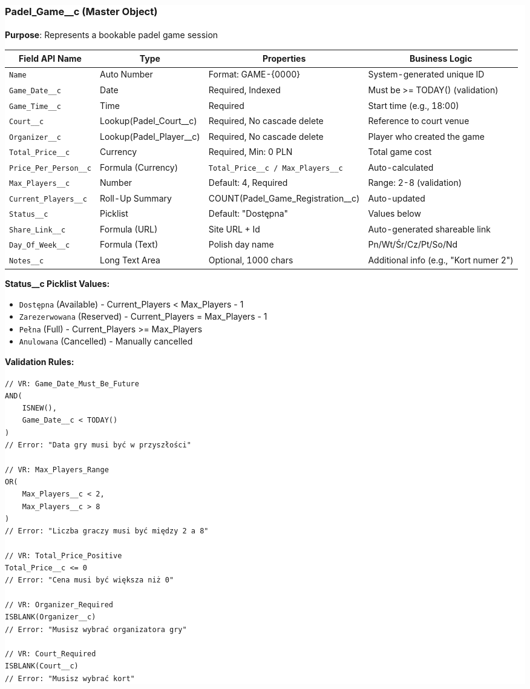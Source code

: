 ### Padel_Game__c (Master Object)

**Purpose**: Represents a bookable padel game session

| Field API Name | Type | Properties | Business Logic |
|---------------|------|------------|----------------|
| `Name` | Auto Number | Format: GAME-{0000} | System-generated unique ID |
| `Game_Date__c` | Date | Required, Indexed | Must be >= TODAY() (validation) |
| `Game_Time__c` | Time | Required | Start time (e.g., 18:00) |
| `Court__c` | Lookup(Padel_Court__c) | Required, No cascade delete | Reference to court venue |
| `Organizer__c` | Lookup(Padel_Player__c) | Required, No cascade delete | Player who created the game |
| `Total_Price__c` | Currency | Required, Min: 0 PLN | Total game cost |
| `Price_Per_Person__c` | Formula (Currency) | `Total_Price__c / Max_Players__c` | Auto-calculated |
| `Max_Players__c` | Number | Default: 4, Required | Range: 2-8 (validation) |
| `Current_Players__c` | Roll-Up Summary | COUNT(Padel_Game_Registration__c) | Auto-updated |
| `Status__c` | Picklist | Default: "Dostępna" | Values below |
| `Share_Link__c` | Formula (URL) | Site URL + Id | Auto-generated shareable link |
| `Day_Of_Week__c` | Formula (Text) | Polish day name | Pn/Wt/Śr/Cz/Pt/So/Nd |
| `Notes__c` | Long Text Area | Optional, 1000 chars | Additional info (e.g., "Kort numer 2") |

**Status__c Picklist Values:**
- `Dostępna` (Available) - Current_Players < Max_Players - 1
- `Zarezerwowana` (Reserved) - Current_Players = Max_Players - 1
- `Pełna` (Full) - Current_Players >= Max_Players
- `Anulowana` (Cancelled) - Manually cancelled

**Validation Rules:**

```apex
// VR: Game_Date_Must_Be_Future
AND(
    ISNEW(),
    Game_Date__c < TODAY()
)
// Error: "Data gry musi być w przyszłości"

// VR: Max_Players_Range
OR(
    Max_Players__c < 2,
    Max_Players__c > 8
)
// Error: "Liczba graczy musi być między 2 a 8"

// VR: Total_Price_Positive
Total_Price__c <= 0
// Error: "Cena musi być większa niż 0"

// VR: Organizer_Required
ISBLANK(Organizer__c)
// Error: "Musisz wybrać organizatora gry"

// VR: Court_Required
ISBLANK(Court__c)
// Error: "Musisz wybrać kort"
```
